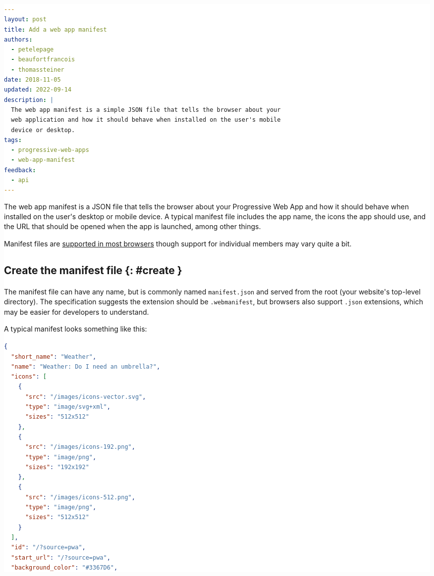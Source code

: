 ```yaml
---
layout: post
title: Add a web app manifest
authors:
  - petelepage
  - beaufortfrancois
  - thomassteiner
date: 2018-11-05
updated: 2022-09-14
description: |
  The web app manifest is a simple JSON file that tells the browser about your
  web application and how it should behave when installed on the user's mobile
  device or desktop.
tags:
  - progressive-web-apps
  - web-app-manifest
feedback:
  - api
---
```


The web app manifest is a JSON file that tells the browser about your
Progressive Web App and how it should behave when installed on the user's
desktop or mobile device. A typical manifest file includes the app name, the
icons the app should use, and the URL that should be opened when the
app is launched, among other things.

Manifest files are [supported in most
browsers](https://developer.mozilla.org/docs/Web/Manifest#Browser_compatibility)
though support for individual members may vary quite a bit.

## Create the manifest file {: #create }

The manifest file can have any name, but is commonly named `manifest.json` and
served from the root (your website's top-level directory). The specification
suggests the extension should be `.webmanifest`, but browsers also support
`.json` extensions, which may be easier for developers to understand.

A typical manifest looks something like this:

```json
{
  "short_name": "Weather",
  "name": "Weather: Do I need an umbrella?",
  "icons": [
    {
      "src": "/images/icons-vector.svg",
      "type": "image/svg+xml",
      "sizes": "512x512"
    },
    {
      "src": "/images/icons-192.png",
      "type": "image/png",
      "sizes": "192x192"
    },
    {
      "src": "/images/icons-512.png",
      "type": "image/png",
      "sizes": "512x512"
    }
  ],
  "id": "/?source=pwa",
  "start_url": "/?source=pwa",
  "background_color": "#3367D6",
```